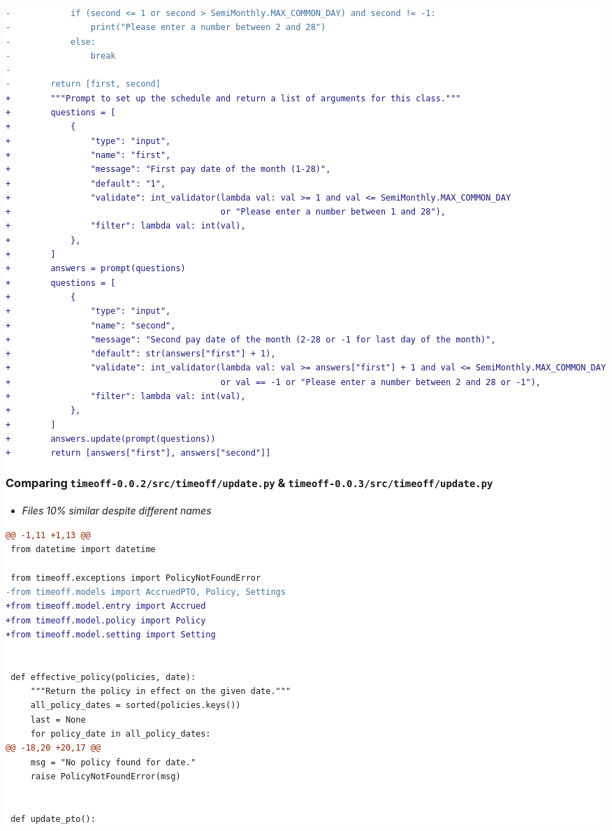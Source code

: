 ```diff
-            if (second <= 1 or second > SemiMonthly.MAX_COMMON_DAY) and second != -1:
-                print("Please enter a number between 2 and 28")
-            else:
-                break
-
-        return [first, second]
+        """Prompt to set up the schedule and return a list of arguments for this class."""
+        questions = [
+            {
+                "type": "input",
+                "name": "first",
+                "message": "First pay date of the month (1-28)",
+                "default": "1",
+                "validate": int_validator(lambda val: val >= 1 and val <= SemiMonthly.MAX_COMMON_DAY
+                                          or "Please enter a number between 1 and 28"),
+                "filter": lambda val: int(val),
+            },
+        ]
+        answers = prompt(questions)
+        questions = [
+            {
+                "type": "input",
+                "name": "second",
+                "message": "Second pay date of the month (2-28 or -1 for last day of the month)",
+                "default": str(answers["first"] + 1),
+                "validate": int_validator(lambda val: val >= answers["first"] + 1 and val <= SemiMonthly.MAX_COMMON_DAY
+                                          or val == -1 or "Please enter a number between 2 and 28 or -1"), 
+                "filter": lambda val: int(val),
+            },
+        ]
+        answers.update(prompt(questions))
+        return [answers["first"], answers["second"]]
```

### Comparing `timeoff-0.0.2/src/timeoff/update.py` & `timeoff-0.0.3/src/timeoff/update.py`

 * *Files 10% similar despite different names*

```diff
@@ -1,11 +1,13 @@
 from datetime import datetime
 
 from timeoff.exceptions import PolicyNotFoundError
-from timeoff.models import AccruedPTO, Policy, Settings
+from timeoff.model.entry import Accrued
+from timeoff.model.policy import Policy
+from timeoff.model.setting import Setting
 
 
 def effective_policy(policies, date):
     """Return the policy in effect on the given date."""
     all_policy_dates = sorted(policies.keys())
     last = None
     for policy_date in all_policy_dates:
@@ -18,20 +20,17 @@
     msg = "No policy found for date."
     raise PolicyNotFoundError(msg)
 
 
 def update_pto():
```

 [0.0.2]: https://github.com/tifa/timeoff/releases/tag/v0.0.1...v0.0.2
 [0.0.1]: https://github.com/tifa/timeoff/releases/tag/v0.0.1